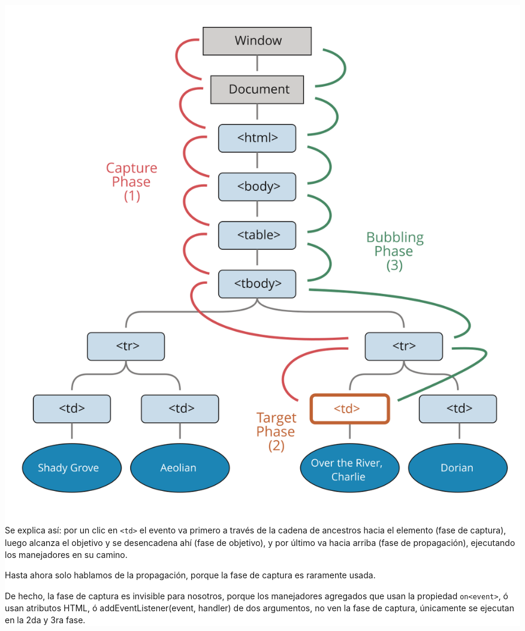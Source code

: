 <img src="eventflow.svg">

Se explica así: por un clic en `<td>` el evento va primero a través de la cadena de ancestros hacia el elemento (fase de captura), luego alcanza el objetivo y se desencadena ahí (fase de objetivo), y por último va hacia arriba (fase de propagación), ejecutando los manejadores en su camino.

Hasta ahora solo hablamos de la propagación, porque la fase de captura es raramente usada.

De hecho, la fase de captura es invisible para nosotros, porque los manejadores agregados que usan la propiedad `on<event>`, ó usan atributos HTML, ó addEventListener(event, handler) de dos argumentos, no ven la fase de captura, únicamente se ejecutan en la 2da y 3ra fase.
